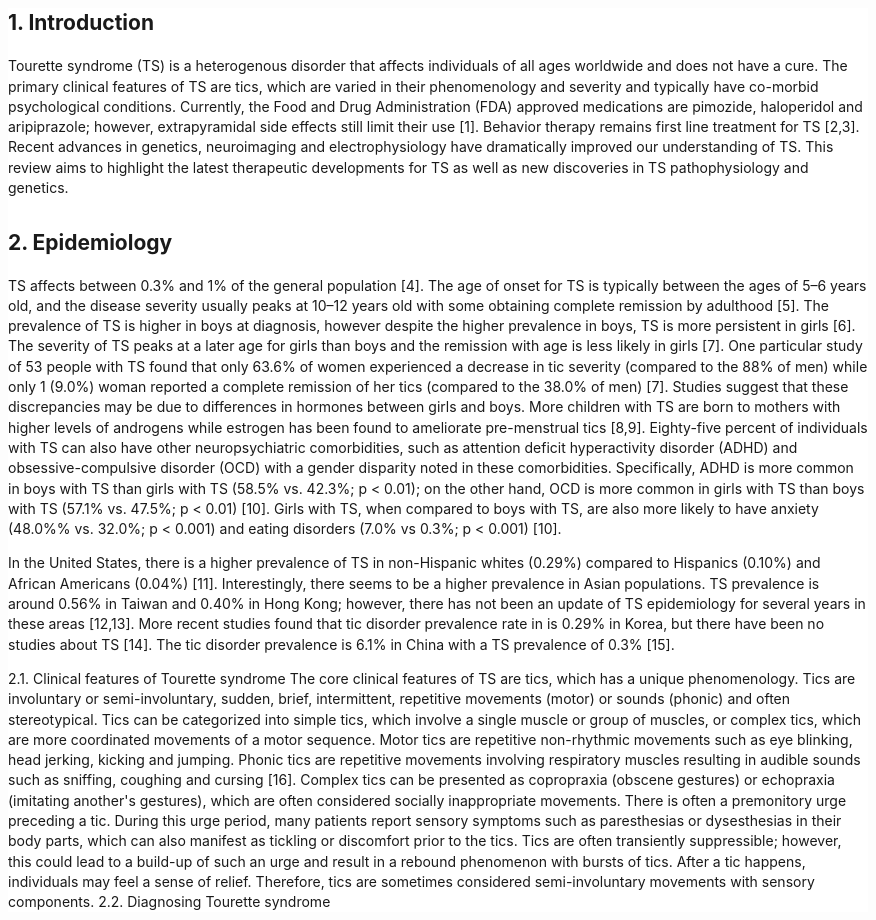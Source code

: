 ## 1. Introduction

Tourette syndrome (TS) is a heterogenous disorder that affects individuals of all ages worldwide and does not have a cure. The primary clinical features of TS are tics, which are varied in their phenomenology and severity and typically have co-morbid psychological conditions. Currently, the Food and Drug Administration (FDA) approved medications are pimozide, haloperidol and aripiprazole; however, extrapyramidal side effects still limit their use [1]. Behavior therapy remains first line treatment for TS [2,3]. Recent advances in genetics, neuroimaging and electrophysiology have dramatically improved our understanding of TS. This review aims to highlight the latest therapeutic developments for TS as well as new discoveries in TS pathophysiology and genetics.

## 2. Epidemiology

TS affects between 0.3% and 1% of the general population [4]. The age of onset for TS is typically between the ages of 5–6 years old, and the disease severity usually peaks at 10–12 years old with some obtaining complete remission by adulthood [5]. The prevalence of TS is higher in boys at diagnosis, however despite the higher prevalence in boys, TS is more persistent in girls [6]. The severity of TS peaks at a later age for girls than boys and the remission with age is less likely in girls [7]. One particular study of 53 people with TS found that only 63.6% of women experienced a decrease in tic severity (compared to the 88% of men) while only 1 (9.0%) woman reported a complete remission of her tics (compared to the 38.0% of men) [7]. Studies suggest that these discrepancies may be due to differences in hormones between girls and boys. More children with TS are born to mothers with higher levels of androgens while estrogen has been found to ameliorate pre-menstrual tics [8,9]. Eighty-five percent of individuals with TS can also have other neuropsychiatric comorbidities, such as attention deficit hyperactivity disorder (ADHD) and obsessive-compulsive disorder (OCD) with a gender disparity noted in these comorbidities. Specifically, ADHD is more common in boys with TS than girls with TS (58.5% vs. 42.3%; p < 0.01); on the other hand, OCD is more common in girls with TS than boys with TS (57.1% vs. 47.5%; p < 0.01) [10]. Girls with TS, when compared to boys with TS, are also more likely to have anxiety (48.0%% vs. 32.0%; p < 0.001) and eating disorders (7.0% vs 0.3%; p < 0.001) [10].


In the United States, there is a higher prevalence of TS in non-Hispanic whites (0.29%) compared to Hispanics (0.10%) and African Americans (0.04%) [11]. Interestingly, there seems to be a higher prevalence in Asian populations. TS prevalence is around 0.56% in Taiwan and 0.40% in Hong Kong; however, there has not been an update of TS epidemiology for several years in these areas [12,13]. More recent studies found that tic disorder prevalence rate in is 0.29% in Korea, but there have been no studies about TS [14]. The tic disorder prevalence is 6.1% in China with a TS prevalence of 0.3% [15].


2.1. Clinical features of Tourette syndrome
The core clinical features of TS are tics, which has a unique phenomenology. Tics are involuntary or semi-involuntary, sudden, brief, intermittent, repetitive movements (motor) or sounds (phonic) and often stereotypical. Tics can be categorized into simple tics, which involve a single muscle or group of muscles, or complex tics, which are more coordinated movements of a motor sequence. Motor tics are repetitive non-rhythmic movements such as eye blinking, head jerking, kicking and jumping. Phonic tics are repetitive movements involving respiratory muscles resulting in audible sounds such as sniffing, coughing and cursing [16]. Complex tics can be presented as copropraxia (obscene gestures) or echopraxia (imitating another's gestures), which are often considered socially inappropriate movements. There is often a premonitory urge preceding a tic. During this urge period, many patients report sensory symptoms such as paresthesias or dysesthesias in their body parts, which can also manifest as tickling or discomfort prior to the tics. Tics are often transiently suppressible; however, this could lead to a build-up of such an urge and result in a rebound phenomenon with bursts of tics. After a tic happens, individuals may feel a sense of relief. Therefore, tics are sometimes considered semi-involuntary movements with sensory components.
2.2. Diagnosing Tourette syndrome